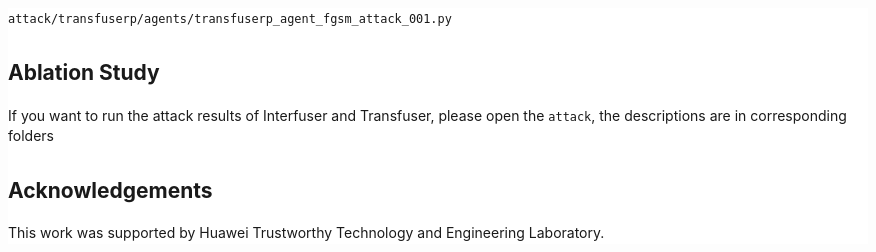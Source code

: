 ```Shell
attack/transfuserp/agents/transfuserp_agent_fgsm_attack_001.py
```


## Ablation Study

If you want to run the attack results of Interfuser and Transfuser, please open the ```attack```, the descriptions are in corresponding folders

## Acknowledgements
This work was supported by Huawei Trustworthy Technology and Engineering Laboratory.

